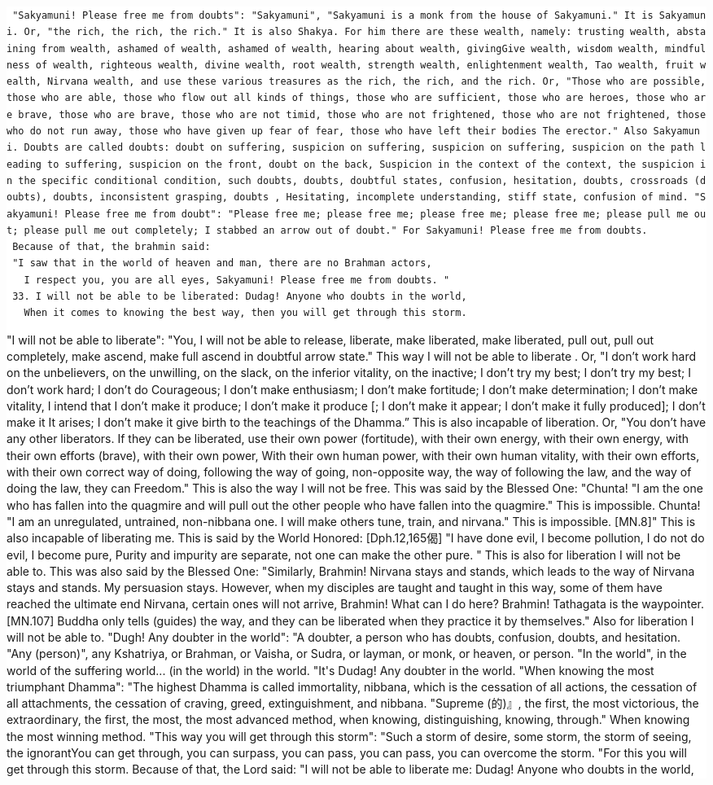      "Sakyamuni! Please free me from doubts": "Sakyamuni", "Sakyamuni is a monk from the house of Sakyamuni." It is Sakyamuni. Or, "the rich, the rich, the rich." It is also Shakya. For him there are these wealth, namely: trusting wealth, abstaining from wealth, ashamed of wealth, ashamed of wealth, hearing about wealth, givingGive wealth, wisdom wealth, mindfulness of wealth, righteous wealth, divine wealth, root wealth, strength wealth, enlightenment wealth, Tao wealth, fruit wealth, Nirvana wealth, and use these various treasures as the rich, the rich, and the rich. Or, "Those who are possible, those who are able, those who flow out all kinds of things, those who are sufficient, those who are heroes, those who are brave, those who are brave, those who are not timid, those who are not frightened, those who are not frightened, those who do not run away, those who have given up fear of fear, those who have left their bodies The erector." Also Sakyamuni. Doubts are called doubts: doubt on suffering, suspicion on suffering, suspicion on suffering, suspicion on the path leading to suffering, suspicion on the front, doubt on the back, Suspicion in the context of the context, the suspicion in the specific conditional condition, such doubts, doubts, doubtful states, confusion, hesitation, doubts, crossroads (doubts), doubts, inconsistent grasping, doubts , Hesitating, incomplete understanding, stiff state, confusion of mind. "Sakyamuni! Please free me from doubt": "Please free me; please free me; please free me; please free me; please pull me out; please pull me out completely; I stabbed an arrow out of doubt." For Sakyamuni! Please free me from doubts.
     Because of that, the brahmin said:
     "I saw that in the world of heaven and man, there are no Brahman actors,
       I respect you, you are all eyes, Sakyamuni! Please free me from doubts. "
     33. I will not be able to be liberated: Dudag! Anyone who doubts in the world,
       When it comes to knowing the best way, then you will get through this storm.
"I will not be able to liberate": "You, I will not be able to release, liberate, make liberated, make liberated, pull out, pull out completely, make ascend, make full ascend in doubtful arrow state." This way I will not be able to liberate . Or, "I don’t work hard on the unbelievers, on the unwilling, on the slack, on the inferior vitality, on the inactive; I don’t try my best; I don’t try my best; I don’t work hard; I don’t do Courageous; I don’t make enthusiasm; I don’t make fortitude; I don’t make determination; I don’t make vitality, I intend that I don’t make it produce; I don’t make it produce [; I don’t make it appear; I don’t make it fully produced]; I don’t make it It arises; I don’t make it give birth to the teachings of the Dhamma.” This is also incapable of liberation. Or, "You don’t have any other liberators. If they can be liberated, use their own power (fortitude), with their own energy, with their own energy, with their own efforts (brave), with their own power, With their own human power, with their own human vitality, with their own efforts, with their own correct way of doing, following the way of going, non-opposite way, the way of following the law, and the way of doing the law, they can Freedom." This is also the way I will not be free.
This was said by the Blessed One: "Chunta! "I am the one who has fallen into the quagmire and will pull out the other people who have fallen into the quagmire." This is impossible. Chunta! "I am an unregulated, untrained, non-nibbana one. I will make others tune, train, and nirvana." This is impossible. [MN.8]" This is also incapable of liberating me.
     This is said by the World Honored: [Dph.12,165偈]
     "I have done evil, I become pollution,
       I do not do evil, I become pure,
       Purity and impurity are separate, not one can make the other pure. "
     This is also for liberation I will not be able to.
This was also said by the Blessed One: "Similarly, Brahmin! Nirvana stays and stands, which leads to the way of Nirvana stays and stands. My persuasion stays. However, when my disciples are taught and taught in this way, some of them have reached the ultimate end Nirvana, certain ones will not arrive, Brahmin! What can I do here? Brahmin! Tathagata is the waypointer. [MN.107] Buddha only tells (guides) the way, and they can be liberated when they practice it by themselves." Also for liberation I will not be able to.
"Dugh! Any doubter in the world": "A doubter, a person who has doubts, confusion, doubts, and hesitation. "Any (person)", any Kshatriya, or Brahman, or Vaisha, or Sudra, or layman, or monk, or heaven, or person. "In the world", in the world of the suffering world... (in the world) in the world. "It's Dudag! Any doubter in the world.
"When knowing the most triumphant Dhamma": "The highest Dhamma is called immortality, nibbana, which is the cessation of all actions, the cessation of all attachments, the cessation of craving, greed, extinguishment, and nibbana. "Supreme (的)』, the first, the most victorious, the extraordinary, the first, the most, the most advanced method, when knowing, distinguishing, knowing, through." When knowing the most winning method.
     "This way you will get through this storm": "Such a storm of desire, some storm, the storm of seeing, the ignorantYou can get through, you can surpass, you can pass, you can pass, you can overcome the storm. "For this you will get through this storm.
     Because of that, the Lord said:
     "I will not be able to liberate me: Dudag! Anyone who doubts in the world,